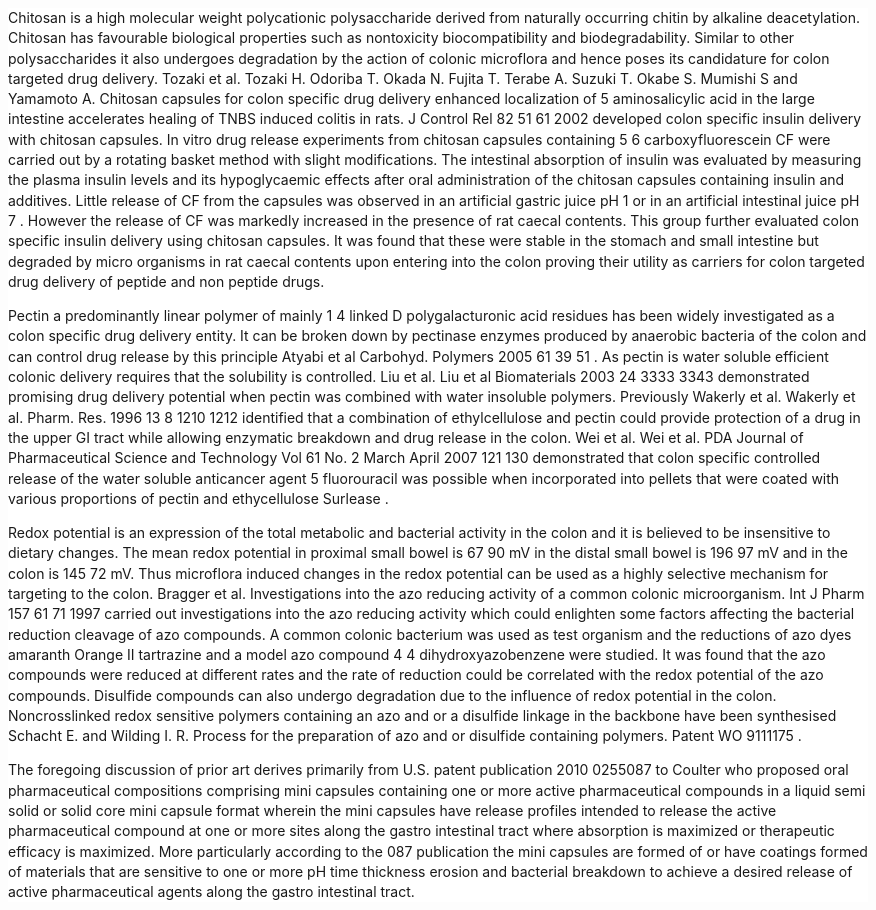 Chitosan is a high molecular weight polycationic polysaccharide derived from naturally occurring chitin by alkaline deacetylation. Chitosan has favourable biological properties such as nontoxicity biocompatibility and biodegradability. Similar to other polysaccharides it also undergoes degradation by the action of colonic microflora and hence poses its candidature for colon targeted drug delivery. Tozaki et al. Tozaki H. Odoriba T. Okada N. Fujita T. Terabe A. Suzuki T. Okabe S. Mumishi S and Yamamoto A. Chitosan capsules for colon specific drug delivery enhanced localization of 5 aminosalicylic acid in the large intestine accelerates healing of TNBS induced colitis in rats. J Control Rel 82 51 61 2002 developed colon specific insulin delivery with chitosan capsules. In vitro drug release experiments from chitosan capsules containing 5 6 carboxyfluorescein CF were carried out by a rotating basket method with slight modifications. The intestinal absorption of insulin was evaluated by measuring the plasma insulin levels and its hypoglycaemic effects after oral administration of the chitosan capsules containing insulin and additives. Little release of CF from the capsules was observed in an artificial gastric juice pH 1 or in an artificial intestinal juice pH 7 . However the release of CF was markedly increased in the presence of rat caecal contents. This group further evaluated colon specific insulin delivery using chitosan capsules. It was found that these were stable in the stomach and small intestine but degraded by micro organisms in rat caecal contents upon entering into the colon proving their utility as carriers for colon targeted drug delivery of peptide and non peptide drugs.

Pectin a predominantly linear polymer of mainly 1 4 linked D polygalacturonic acid residues has been widely investigated as a colon specific drug delivery entity. It can be broken down by pectinase enzymes produced by anaerobic bacteria of the colon and can control drug release by this principle Atyabi et al Carbohyd. Polymers 2005 61 39 51 . As pectin is water soluble efficient colonic delivery requires that the solubility is controlled. Liu et al. Liu et al Biomaterials 2003 24 3333 3343 demonstrated promising drug delivery potential when pectin was combined with water insoluble polymers. Previously Wakerly et al. Wakerly et al. Pharm. Res. 1996 13 8 1210 1212 identified that a combination of ethylcellulose and pectin could provide protection of a drug in the upper GI tract while allowing enzymatic breakdown and drug release in the colon. Wei et al. Wei et al. PDA Journal of Pharmaceutical Science and Technology Vol 61 No. 2 March April 2007 121 130 demonstrated that colon specific controlled release of the water soluble anticancer agent 5 fluorouracil was possible when incorporated into pellets that were coated with various proportions of pectin and ethycellulose Surlease .

Redox potential is an expression of the total metabolic and bacterial activity in the colon and it is believed to be insensitive to dietary changes. The mean redox potential in proximal small bowel is 67 90 mV in the distal small bowel is 196 97 mV and in the colon is 145 72 mV. Thus microflora induced changes in the redox potential can be used as a highly selective mechanism for targeting to the colon. Bragger et al. Investigations into the azo reducing activity of a common colonic microorganism. Int J Pharm 157 61 71 1997 carried out investigations into the azo reducing activity which could enlighten some factors affecting the bacterial reduction cleavage of azo compounds. A common colonic bacterium was used as test organism and the reductions of azo dyes amaranth Orange II tartrazine and a model azo compound 4 4 dihydroxyazobenzene were studied. It was found that the azo compounds were reduced at different rates and the rate of reduction could be correlated with the redox potential of the azo compounds. Disulfide compounds can also undergo degradation due to the influence of redox potential in the colon. Noncrosslinked redox sensitive polymers containing an azo and or a disulfide linkage in the backbone have been synthesised Schacht E. and Wilding I. R. Process for the preparation of azo and or disulfide containing polymers. Patent WO 9111175 .

The foregoing discussion of prior art derives primarily from U.S. patent publication 2010 0255087 to Coulter who proposed oral pharmaceutical compositions comprising mini capsules containing one or more active pharmaceutical compounds in a liquid semi solid or solid core mini capsule format wherein the mini capsules have release profiles intended to release the active pharmaceutical compound at one or more sites along the gastro intestinal tract where absorption is maximized or therapeutic efficacy is maximized. More particularly according to the 087 publication the mini capsules are formed of or have coatings formed of materials that are sensitive to one or more pH time thickness erosion and bacterial breakdown to achieve a desired release of active pharmaceutical agents along the gastro intestinal tract.

